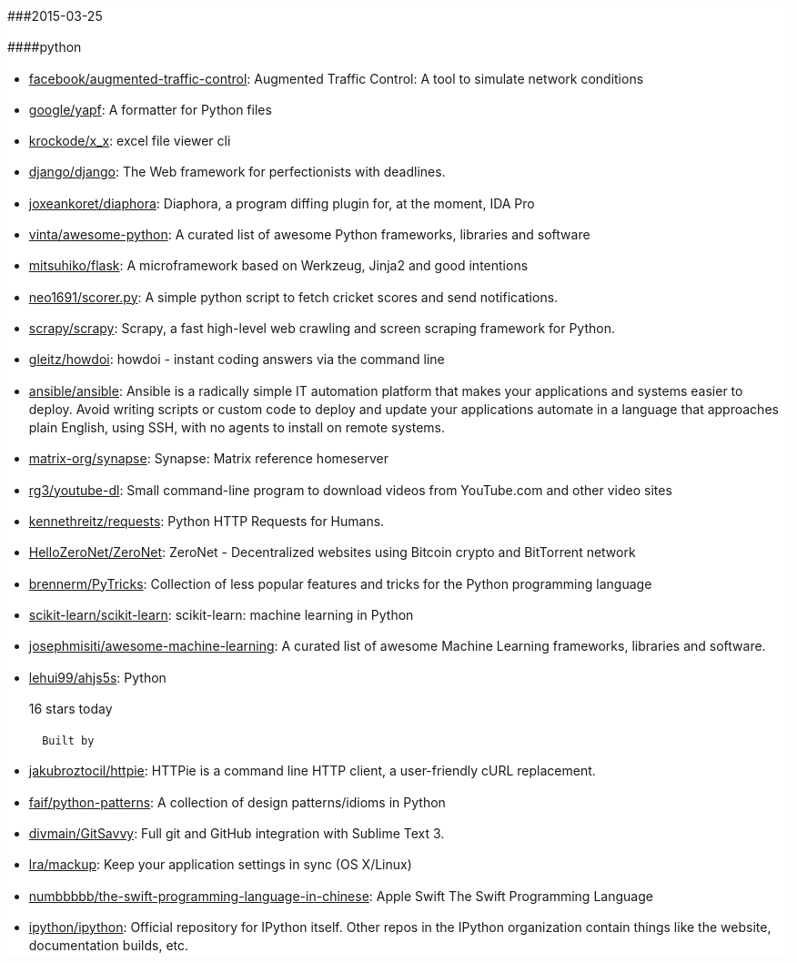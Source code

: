 ###2015-03-25

####python
* [facebook/augmented-traffic-control](https://github.com/facebook/augmented-traffic-control): Augmented Traffic Control: A tool to simulate network conditions
* [google/yapf](https://github.com/google/yapf): A formatter for Python files
* [krockode/x_x](https://github.com/krockode/x_x): excel file viewer cli
* [django/django](https://github.com/django/django): The Web framework for perfectionists with deadlines.
* [joxeankoret/diaphora](https://github.com/joxeankoret/diaphora): Diaphora, a program diffing plugin for, at the moment, IDA Pro
* [vinta/awesome-python](https://github.com/vinta/awesome-python): A curated list of awesome Python frameworks, libraries and software
* [mitsuhiko/flask](https://github.com/mitsuhiko/flask): A microframework based on Werkzeug, Jinja2 and good intentions
* [neo1691/scorer.py](https://github.com/neo1691/scorer.py): A simple python script to fetch cricket scores and send notifications.
* [scrapy/scrapy](https://github.com/scrapy/scrapy): Scrapy, a fast high-level web crawling and screen scraping framework for Python.
* [gleitz/howdoi](https://github.com/gleitz/howdoi): howdoi - instant coding answers via the command line
* [ansible/ansible](https://github.com/ansible/ansible): Ansible is a radically simple IT automation platform that makes your applications and systems easier to deploy. Avoid writing scripts or custom code to deploy and update your applications automate in a language that approaches plain English, using SSH, with no agents to install on remote systems.
* [matrix-org/synapse](https://github.com/matrix-org/synapse): Synapse: Matrix reference homeserver
* [rg3/youtube-dl](https://github.com/rg3/youtube-dl): Small command-line program to download videos from YouTube.com and other video sites
* [kennethreitz/requests](https://github.com/kennethreitz/requests): Python HTTP Requests for Humans.
* [HelloZeroNet/ZeroNet](https://github.com/HelloZeroNet/ZeroNet): ZeroNet - Decentralized websites using Bitcoin crypto and BitTorrent network
* [brennerm/PyTricks](https://github.com/brennerm/PyTricks): Collection of less popular features and tricks for the Python programming language
* [scikit-learn/scikit-learn](https://github.com/scikit-learn/scikit-learn): scikit-learn: machine learning in Python
* [josephmisiti/awesome-machine-learning](https://github.com/josephmisiti/awesome-machine-learning): A curated list of awesome Machine Learning frameworks, libraries and software.
* [lehui99/ahjs5s](https://github.com/lehui99/ahjs5s): Python

      

    16 stars today

    
      
        Built by
* [jakubroztocil/httpie](https://github.com/jakubroztocil/httpie): HTTPie is a command line HTTP client, a user-friendly cURL replacement.
* [faif/python-patterns](https://github.com/faif/python-patterns): A collection of design patterns/idioms in Python
* [divmain/GitSavvy](https://github.com/divmain/GitSavvy): Full git and GitHub integration with Sublime Text 3.
* [lra/mackup](https://github.com/lra/mackup): Keep your application settings in sync (OS X/Linux)
* [numbbbbb/the-swift-programming-language-in-chinese](https://github.com/numbbbbb/the-swift-programming-language-in-chinese):  Apple  Swift The Swift Programming Language
* [ipython/ipython](https://github.com/ipython/ipython): Official repository for IPython itself. Other repos in the IPython organization contain things like the website, documentation builds, etc.
